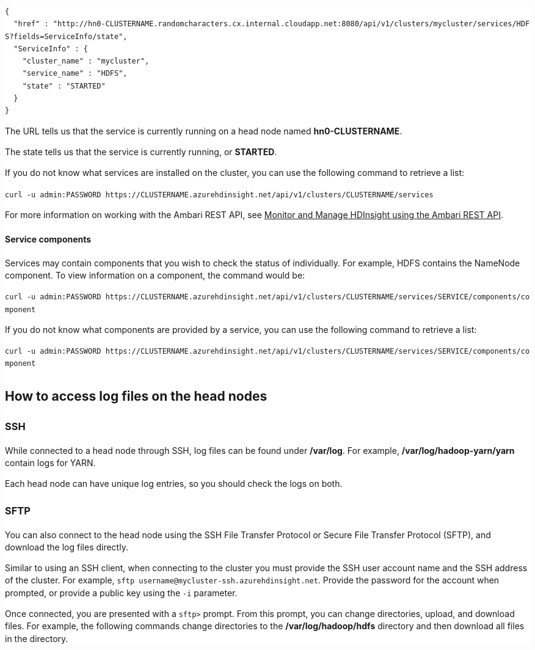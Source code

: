     {
      "href" : "http://hn0-CLUSTERNAME.randomcharacters.cx.internal.cloudapp.net:8080/api/v1/clusters/mycluster/services/HDFS?fields=ServiceInfo/state",
      "ServiceInfo" : {
        "cluster_name" : "mycluster",
        "service_name" : "HDFS",
        "state" : "STARTED"
      }
    }

The URL tells us that the service is currently running on a head node named **hn0-CLUSTERNAME**.

The state tells us that the service is currently running, or **STARTED**.

If you do not know what services are installed on the cluster, you can use the following command to retrieve a list:

    curl -u admin:PASSWORD https://CLUSTERNAME.azurehdinsight.net/api/v1/clusters/CLUSTERNAME/services

For more information on working with the Ambari REST API, see [Monitor and Manage HDInsight using the Ambari REST API](hdinsight-hadoop-manage-ambari-rest-api.md).

#### Service components

Services may contain components that you wish to check the status of individually. For example, HDFS contains the NameNode component. To view information on a component, the command would be:

    curl -u admin:PASSWORD https://CLUSTERNAME.azurehdinsight.net/api/v1/clusters/CLUSTERNAME/services/SERVICE/components/component

If you do not know what components are provided by a service, you can use the following command to retrieve a list:

    curl -u admin:PASSWORD https://CLUSTERNAME.azurehdinsight.net/api/v1/clusters/CLUSTERNAME/services/SERVICE/components/component

## How to access log files on the head nodes

### SSH

While connected to a head node through SSH, log files can be found under **/var/log**. For example, **/var/log/hadoop-yarn/yarn** contain logs for YARN.

Each head node can have unique log entries, so you should check the logs on both.

### SFTP

You can also connect to the head node using the SSH File Transfer Protocol or Secure File Transfer Protocol (SFTP), and download the log files directly.

Similar to using an SSH client, when connecting to the cluster you must provide the SSH user account name and the SSH address of the cluster. For example, `sftp username@mycluster-ssh.azurehdinsight.net`. Provide the password for the account when prompted, or provide a public key using the `-i` parameter.

Once connected, you are presented with a `sftp>` prompt. From this prompt, you can change directories, upload, and download files. For example, the following commands change directories to the **/var/log/hadoop/hdfs** directory and then download all files in the directory.
